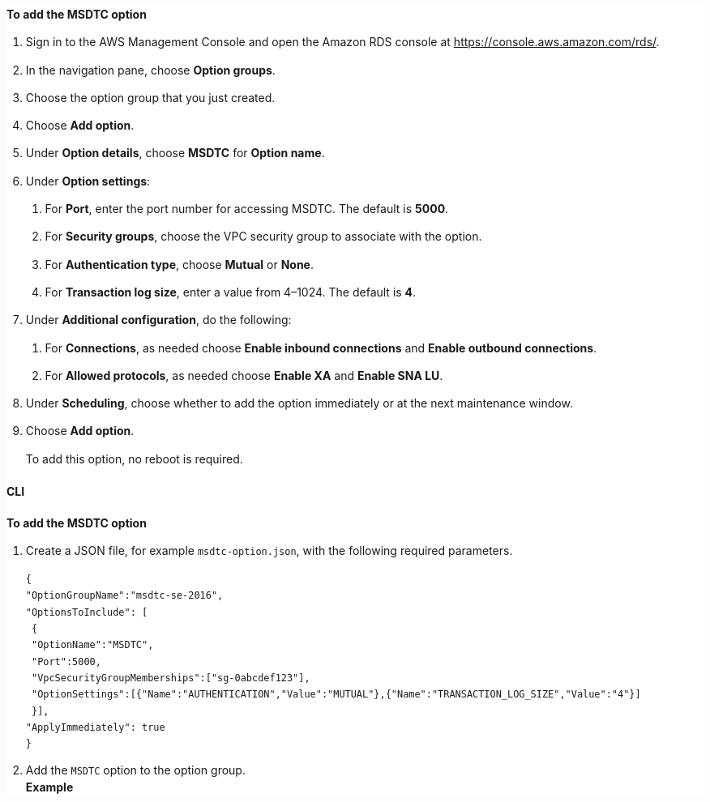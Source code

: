 **To add the MSDTC option**

1. Sign in to the AWS Management Console and open the Amazon RDS console at [https://console\.aws\.amazon\.com/rds/](https://console.aws.amazon.com/rds/)\.

1. In the navigation pane, choose **Option groups**\.

1. Choose the option group that you just created\.

1. Choose **Add option**\.

1. Under **Option details**, choose **MSDTC** for **Option name**\.

1. Under **Option settings**:

   1. For **Port**, enter the port number for accessing MSDTC\. The default is **5000**\.

   1. For **Security groups**, choose the VPC security group to associate with the option\.

   1. For **Authentication type**, choose **Mutual** or **None**\.

   1. For **Transaction log size**, enter a value from 4–1024\. The default is **4**\.

1. Under **Additional configuration**, do the following:

   1. For **Connections**, as needed choose **Enable inbound connections** and **Enable outbound connections**\.

   1. For **Allowed protocols**, as needed choose **Enable XA** and **Enable SNA LU**\.

1. Under **Scheduling**, choose whether to add the option immediately or at the next maintenance window\.

1. Choose **Add option**\.

   To add this option, no reboot is required\.

#### CLI<a name="Options.MSDTC.Add.CLI"></a>

**To add the MSDTC option**

1. Create a JSON file, for example `msdtc-option.json`, with the following required parameters\.

   ```
   {
   "OptionGroupName":"msdtc-se-2016",
   "OptionsToInclude": [
   	{
   	"OptionName":"MSDTC",
   	"Port":5000,
   	"VpcSecurityGroupMemberships":["sg-0abcdef123"],
   	"OptionSettings":[{"Name":"AUTHENTICATION","Value":"MUTUAL"},{"Name":"TRANSACTION_LOG_SIZE","Value":"4"}]
   	}],
   "ApplyImmediately": true
   }
   ```

1. Add the `MSDTC` option to the option group\.  
**Example**  
